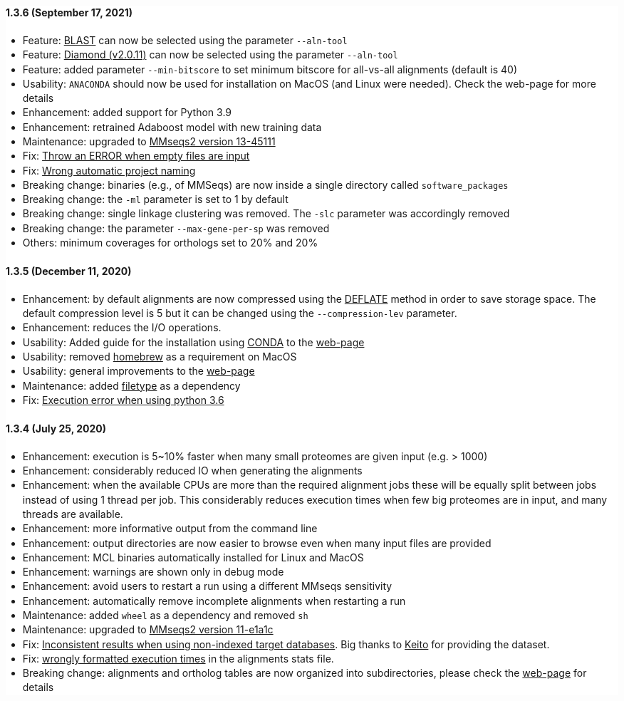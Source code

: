#### 1.3.6 (September 17, 2021)
- Feature: [BLAST](https://blast.ncbi.nlm.nih.gov/Blast.cgi) can now be selected using the parameter `--aln-tool`
- Feature: [Diamond (v2.0.11)](https://github.com/bbuchfink/diamond/releases/tag/v2.0.9) can now be selected using the parameter `--aln-tool`
- Feature: added parameter `--min-bitscore` to set minimum bitscore for all-vs-all alignments (default is 40)
- Usability: `ANACONDA` should now be used for installation on MacOS (and Linux were needed). Check the web-page for more details
- Enhancement: added support for Python 3.9
- Enhancement: retrained Adaboost model with new training data
- Maintenance: upgraded to [MMseqs2 version 13-45111](https://github.com/soedinglab/MMseqs2/releases/tag/13-45111)
- Fix: [Throw an ERROR when empty files are input](https://gitlab.com/salvo981/sonicparanoid2/-/issues/33)
- Fix: [Wrong automatic project naming](https://gitlab.com/salvo981/sonicparanoid2/-/issues/30)
- Breaking change: binaries (e.g., of MMSeqs) are now inside a single directory called `software_packages`
- Breaking change: the `-ml` parameter is set to 1 by default
- Breaking change: single linkage clustering was removed. The `-slc` parameter was accordingly removed
- Breaking change: the parameter `--max-gene-per-sp` was removed
- Others: minimum coverages for orthologs set to 20% and 20%

#### 1.3.5 (December 11, 2020)
- Enhancement: by default alignments are now compressed using the [DEFLATE](https://en.wikipedia.org/wiki/DEFLATE) method in order to save storage space. The default compression level is 5 but it can be changed using the `--compression-lev` parameter.
- Enhancement: reduces the I/O operations.
- Usability: Added guide for the installation using [CONDA](https://www.anaconda.com/) to the [web-page](http://iwasakilab.bs.s.u-tokyo.ac.jp/sonicparanoid/)
- Usability: removed [homebrew](https://brew.sh/) as a requirement on MacOS
- Usability: general improvements to the [web-page](http://iwasakilab.bs.s.u-tokyo.ac.jp/sonicparanoid/)
- Maintenance: added [filetype](https://pypi.org/project/filetype/) as a dependency
- Fix: [Execution error when using python 3.6](https://gitlab.com/salvo981/sonicparanoid2/-/issues/22)

#### 1.3.4 (July 25, 2020)
- Enhancement: execution is 5~10% faster when many small proteomes are given input (e.g. > 1000)
- Enhancement: considerably reduced IO when generating the alignments
- Enhancement: when the available CPUs are more than the required alignment jobs these will be equally split between jobs instead of using 1 thread per job. This considerably reduces execution times when few big proteomes are in input, and many threads are available.
- Enhancement: more informative output from the command line
- Enhancement: output directories are now easier to browse even when many input files are provided
- Enhancement: MCL binaries automatically installed for Linux and MacOS
- Enhancement: warnings are shown only in debug mode
- Enhancement: avoid users to restart a run using a different MMseqs sensitivity
- Enhancement: automatically remove incomplete alignments when restarting a run
- Maintenance: added `wheel` as a dependency and removed `sh`
- Maintenance: upgraded to [MMseqs2 version 11-e1a1c](https://github.com/soedinglab/MMseqs2/releases/tag/11-e1a1c)
- Fix: [Inconsistent results when using non-indexed target databases](Https://gitlab.com/salvo981/sonicparanoid2/-/issues/18). Big thanks to [Keito](https://twitter.com/watano_k10) for providing the dataset.
- Fix: [wrongly formatted execution times](https://gitlab.com/salvo981/sonicparanoid2/-/issues/19) in the alignments stats file.
- Breaking change: alignments and ortholog tables are now organized into subdirectories, please check the [web-page](http://iwasakilab.bs.s.u-tokyo.ac.jp/sonicparanoid/) for details
